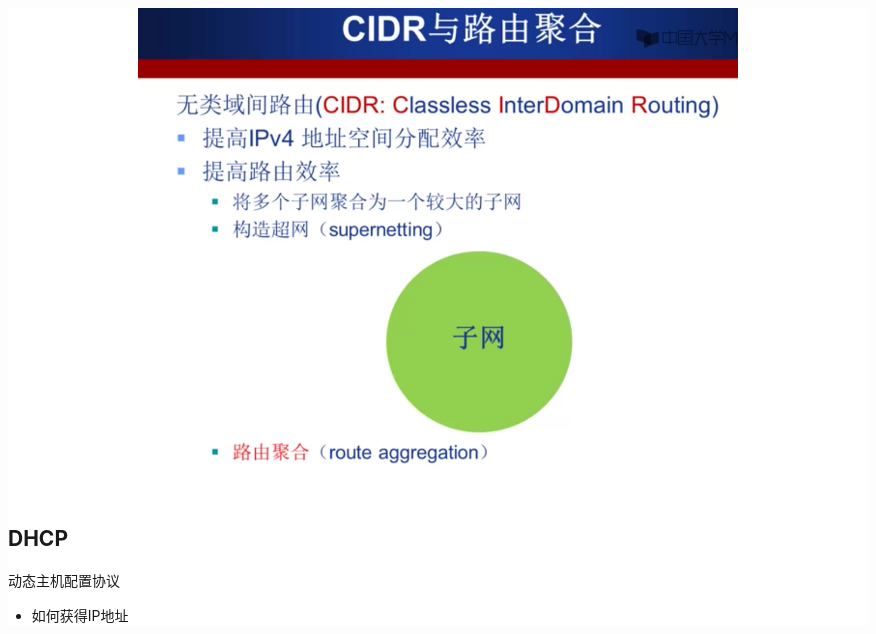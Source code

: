 <div align="center"> <img src="../../imgs/20210106221346.png" width="600"/> </div><br>

## DHCP

动态主机配置协议

* 如何获得IP地址
